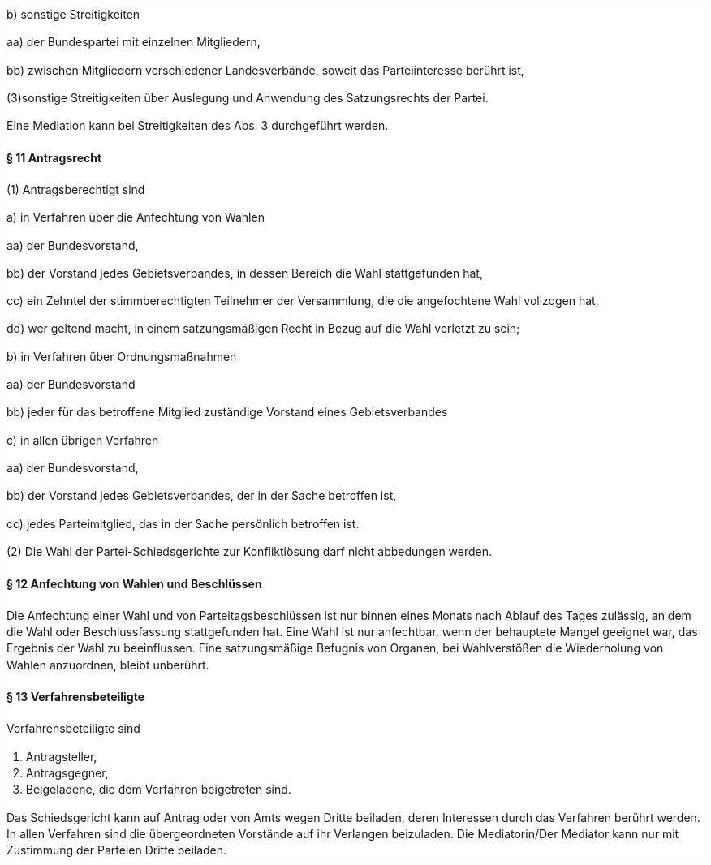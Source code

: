 b) sonstige Streitigkeiten

aa) der Bundespartei mit einzelnen Mitgliedern,

bb) zwischen Mitgliedern verschiedener Landesverbände, soweit das Parteiinteresse berührt ist,

(3)sonstige Streitigkeiten über Auslegung und Anwendung des Satzungsrechts der Partei.

Eine Mediation kann bei Streitigkeiten des Abs. 3 durchgeführt werden.

#### § 11 Antragsrecht

(1) Antragsberechtigt sind

a) in Verfahren über die Anfechtung von Wahlen

aa) der Bundesvorstand,

bb) der Vorstand jedes Gebietsverbandes, in dessen Bereich die Wahl stattgefunden hat,

cc) ein Zehntel der stimmberechtigten Teilnehmer der Versammlung, die die angefochtene Wahl vollzogen hat,

dd) wer geltend macht, in einem satzungsmäßigen Recht in Bezug auf die Wahl verletzt zu sein;

b) in Verfahren über Ordnungsmaßnahmen

aa) der Bundesvorstand

bb) jeder für das betroffene Mitglied zuständige Vorstand eines Gebietsverbandes

c) in allen übrigen Verfahren

aa) der Bundesvorstand,

bb) der Vorstand jedes Gebietsverbandes, der in der Sache betroffen ist, 

cc) jedes Parteimitglied, das in der Sache persönlich betroffen ist.

(2) Die Wahl der Partei-Schiedsgerichte zur Konfliktlösung darf nicht abbedungen werden.

#### § 12 Anfechtung von Wahlen und Beschlüssen

Die Anfechtung einer Wahl und von Parteitagsbeschlüssen ist nur binnen eines Monats nach Ablauf des Tages 
zulässig, an dem die Wahl oder Beschlussfassung stattgefunden hat. Eine Wahl ist nur anfechtbar, wenn der 
behauptete Mangel geeignet war, das Ergebnis der Wahl zu beeinflussen. Eine satzungsmäßige Befugnis von 
Organen, bei Wahlverstößen die Wiederholung von Wahlen anzuordnen, bleibt unberührt.

#### § 13 Verfahrensbeteiligte

Verfahrensbeteiligte sind

1. Antragsteller,
2. Antragsgegner,
3. Beigeladene, die dem Verfahren beigetreten sind. 
   
Das Schiedsgericht kann auf Antrag oder von Amts wegen Dritte beiladen, deren Interessen durch das 
Verfahren berührt werden. In allen Verfahren sind die übergeordneten Vorstände auf ihr Verlangen 
beizuladen. Die Mediatorin/Der Mediator kann nur mit Zustimmung der Parteien Dritte beiladen. 
